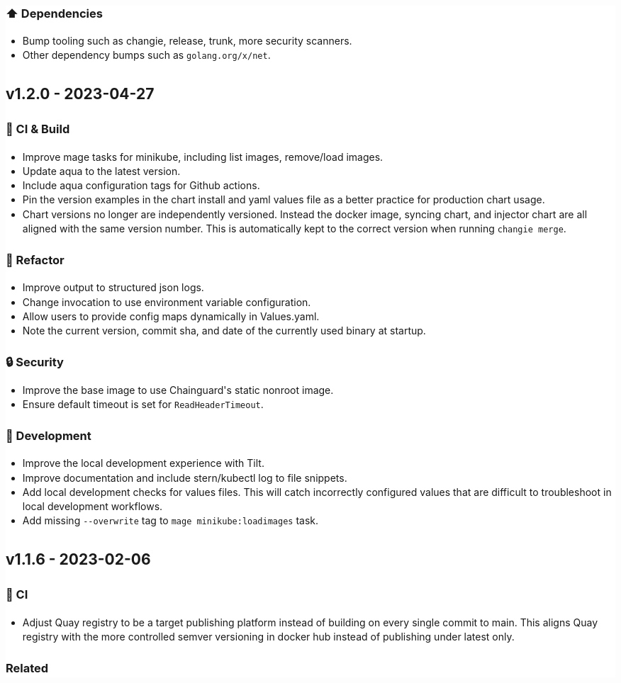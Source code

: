 ### ⬆️ Dependencies

- Bump tooling such as changie, release, trunk, more security scanners.
- Other dependency bumps such as `golang.org/x/net`.

## v1.2.0 - 2023-04-27

### 🤖 CI & Build

- Improve mage tasks for minikube, including list images, remove/load images.
- Update aqua to the latest version.
- Include aqua configuration tags for Github actions.
- Pin the version examples in the chart install and yaml values file as a better practice for production chart usage.
- Chart versions no longer are independently versioned.
  Instead the docker image, syncing chart, and injector chart are all aligned with the same version number.
  This is automatically kept to the correct version when running `changie merge`.

### 🔨 Refactor

- Improve output to structured json logs.
- Change invocation to use environment variable configuration.
- Allow users to provide config maps dynamically in Values.yaml.
- Note the current version, commit sha, and date of the currently used binary at startup.

### 🔒 Security

- Improve the base image to use Chainguard's static nonroot image.
- Ensure default timeout is set for `ReadHeaderTimeout`.

### 🤖 Development

- Improve the local development experience with Tilt.
- Improve documentation and include stern/kubectl log to file snippets.
- Add local development checks for values files.
  This will catch incorrectly configured values that are difficult to troubleshoot in local development workflows.
- Add missing `--overwrite` tag to `mage minikube:loadimages` task.

## v1.1.6 - 2023-02-06

### 🤖 CI

- Adjust Quay registry to be a target publishing platform instead of building on every single commit to main.
  This aligns Quay registry with the more controlled semver versioning in docker hub instead of publishing under latest only.

### Related
